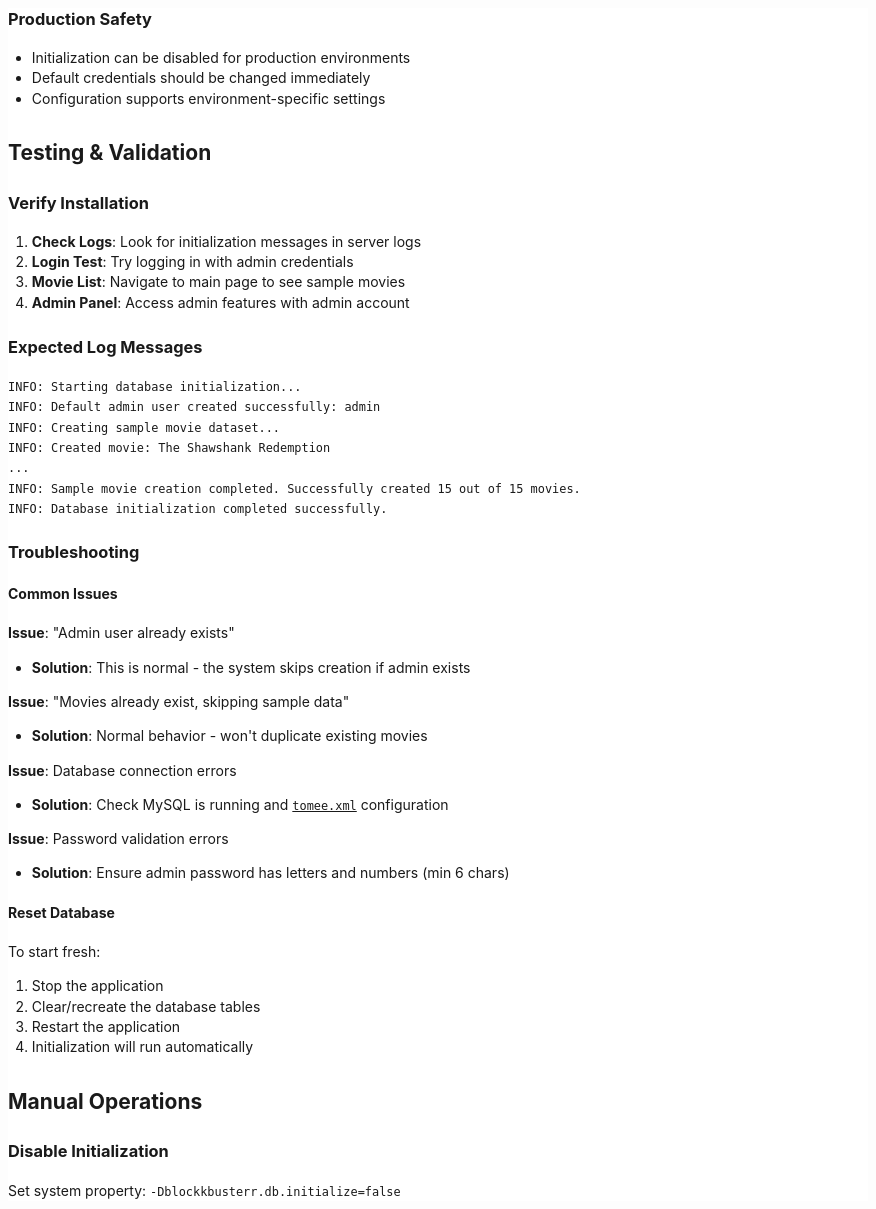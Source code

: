 ### Production Safety
- Initialization can be disabled for production environments
- Default credentials should be changed immediately
- Configuration supports environment-specific settings

## Testing & Validation

### Verify Installation
1. **Check Logs**: Look for initialization messages in server logs
2. **Login Test**: Try logging in with admin credentials
3. **Movie List**: Navigate to main page to see sample movies
4. **Admin Panel**: Access admin features with admin account

### Expected Log Messages
```
INFO: Starting database initialization...
INFO: Default admin user created successfully: admin
INFO: Creating sample movie dataset...
INFO: Created movie: The Shawshank Redemption
...
INFO: Sample movie creation completed. Successfully created 15 out of 15 movies.
INFO: Database initialization completed successfully.
```

### Troubleshooting

#### Common Issues

**Issue**: "Admin user already exists"
- **Solution**: This is normal - the system skips creation if admin exists

**Issue**: "Movies already exist, skipping sample data"
- **Solution**: Normal behavior - won't duplicate existing movies

**Issue**: Database connection errors
- **Solution**: Check MySQL is running and [`tomee.xml`](src/main/webapp/WEB-INF/tomee.xml) configuration

**Issue**: Password validation errors
- **Solution**: Ensure admin password has letters and numbers (min 6 chars)

#### Reset Database
To start fresh:
1. Stop the application
2. Clear/recreate the database tables
3. Restart the application
4. Initialization will run automatically

## Manual Operations

### Disable Initialization
Set system property: `-Dblockkbusterr.db.initialize=false`
